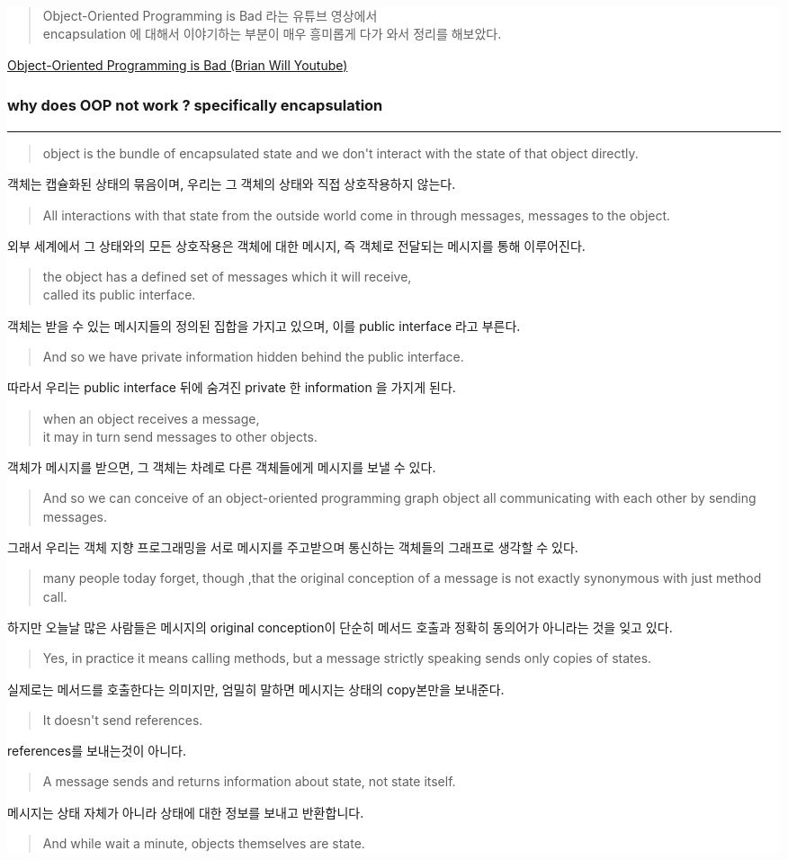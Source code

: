 
> Object-Oriented Programming is Bad 라는 유튜브 영상에서\
> encapsulation 에 대해서 이야기하는 부분이 매우 흥미롭게 다가 와서 정리를 해보았다.

[Object-Oriented Programming is Bad (Brian Will Youtube)](https://www.youtube.com/watch?v=QM1iUe6IofM)

### why does OOP not work ? specifically encapsulation
---

>object is the bundle of encapsulated state and we don't interact with the state of that object directly.

객체는 캡슐화된 상태의 묶음이며, 우리는 그 객체의 상태와 직접 상호작용하지 않는다.


>All interactions with that state from the outside world come in through messages, messages to the object. 

외부 세계에서 그 상태와의 모든 상호작용은 객체에 대한 메시지, 즉 객체로 전달되는 메시지를 통해 이루어진다.


>the object has a defined set of messages which it will receive,\
>called its public interface.

객체는 받을 수 있는 메시지들의 정의된 집합을 가지고 있으며, 이를 public interface 라고 부른다.

>And so we have private information hidden behind the public interface. 

따라서 우리는 public interface 뒤에 숨겨진 private 한 information 을 가지게 된다.

>when an object receives a message,\
>it may in turn send messages to other objects.

객체가 메시지를 받으면, 그 객체는 차례로 다른 객체들에게 메시지를 보낼 수 있다.

>And so we can conceive of an object-oriented programming graph object all communicating with each other by sending messages. 

그래서 우리는 객체 지향 프로그래밍을 서로 메시지를 주고받으며 통신하는 객체들의 그래프로 생각할 수 있다.

>many people today forget, though ,that the original conception of a message is not exactly synonymous with just method call. 

하지만 오늘날 많은 사람들은 메시지의 original conception이 단순히 메서드 호출과 정확히 동의어가 아니라는 것을 잊고 있다.

>Yes, in practice it means calling methods, but a message strictly speaking sends only copies of states. 

실제로는 메서드를 호출한다는 의미지만, 엄밀히 말하면 메시지는 상태의 copy본만을 보내준다.

>It doesn't send references. 

references를 보내는것이 아니다.

>A message sends and returns information about state, 
>not state itself. 

메시지는 상태 자체가 아니라 상태에 대한 정보를 보내고 반환합니다.

>And while wait a minute, objects themselves are state. 
